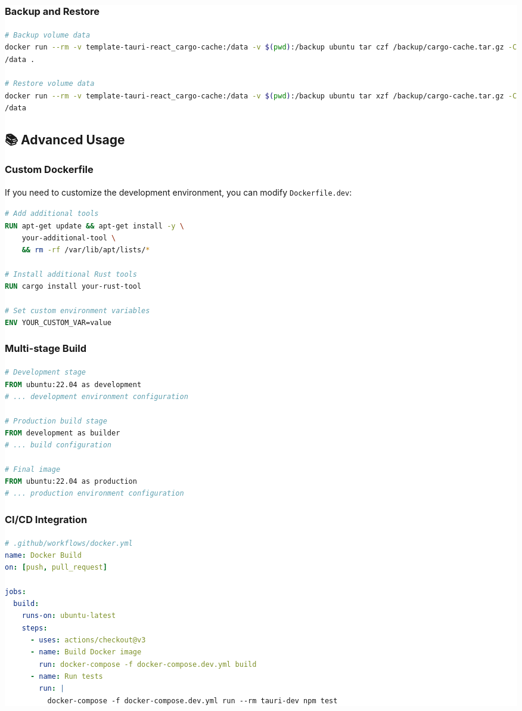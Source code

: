 ### Backup and Restore

```bash
# Backup volume data
docker run --rm -v template-tauri-react_cargo-cache:/data -v $(pwd):/backup ubuntu tar czf /backup/cargo-cache.tar.gz -C /data .

# Restore volume data
docker run --rm -v template-tauri-react_cargo-cache:/data -v $(pwd):/backup ubuntu tar xzf /backup/cargo-cache.tar.gz -C /data
```

## 📚 Advanced Usage

### Custom Dockerfile

If you need to customize the development environment, you can modify
`Dockerfile.dev`:

```dockerfile
# Add additional tools
RUN apt-get update && apt-get install -y \
    your-additional-tool \
    && rm -rf /var/lib/apt/lists/*

# Install additional Rust tools
RUN cargo install your-rust-tool

# Set custom environment variables
ENV YOUR_CUSTOM_VAR=value
```

### Multi-stage Build

```dockerfile
# Development stage
FROM ubuntu:22.04 as development
# ... development environment configuration

# Production build stage
FROM development as builder
# ... build configuration

# Final image
FROM ubuntu:22.04 as production
# ... production environment configuration
```

### CI/CD Integration

```yaml
# .github/workflows/docker.yml
name: Docker Build
on: [push, pull_request]

jobs:
  build:
    runs-on: ubuntu-latest
    steps:
      - uses: actions/checkout@v3
      - name: Build Docker image
        run: docker-compose -f docker-compose.dev.yml build
      - name: Run tests
        run: |
          docker-compose -f docker-compose.dev.yml run --rm tauri-dev npm test
```